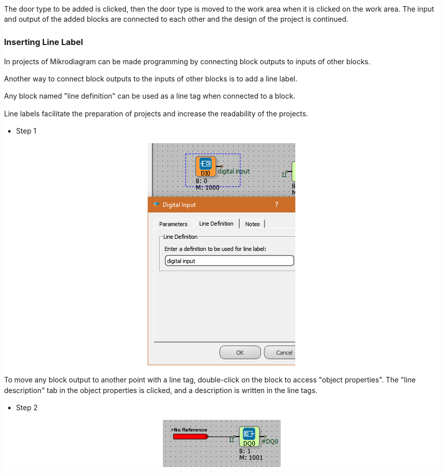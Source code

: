 </center>

The door type to be added is clicked, then the door type is moved to the work area when it is clicked on the work area. The input and output of the added blocks are connected to each other and the design of the project is continued.

### Inserting Line Label

In projects of Mikrodiagram can be made programming by connecting block outputs to inputs of other blocks.

Another way to connect block outputs to the inputs of other blocks is to add a line label.

Any block named "line definition" can be used as a line tag when connected to a block.

Line labels facilitate the preparation of projects and increase the readability of the projects.

* Step 1

<center>

![editor_32](/img/editor_32.png)

</center>

To move any block output to another point with a line tag, double-click on the block to access "object properties". The "line description" tab in the object properties is clicked, and a description is written in the line tags.

* Step 2

<center>

![editor_33](/img/editor_33.png)
